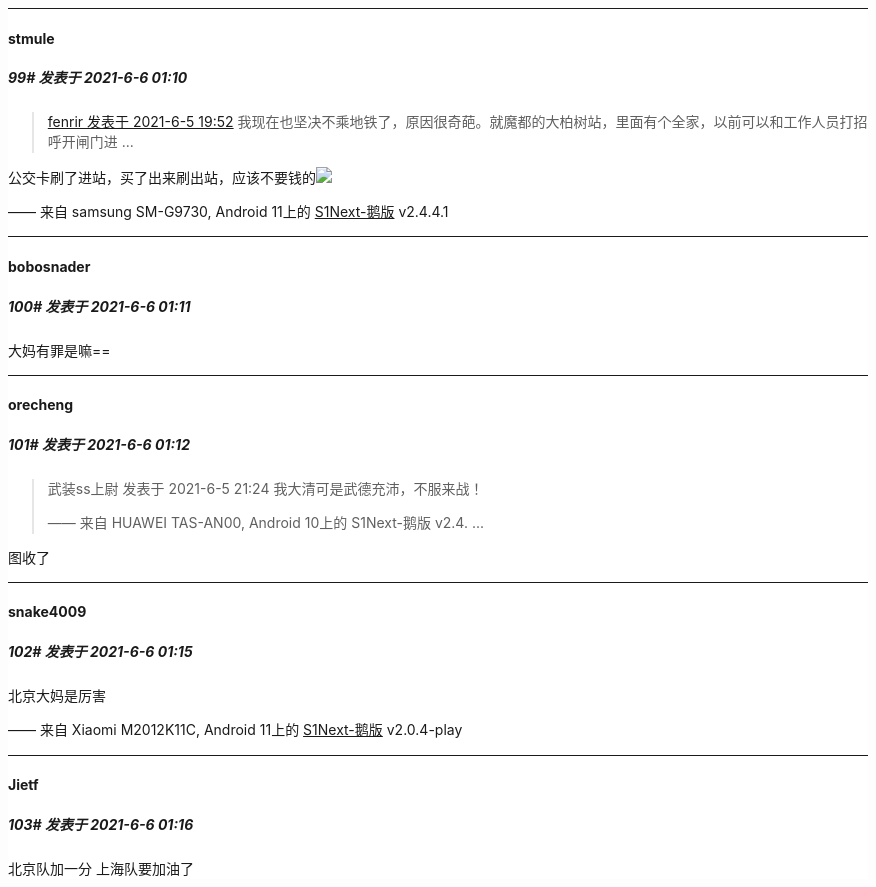 
*****

####  stmule  
##### 99#       发表于 2021-6-6 01:10


<blockquote><a href="httphttps://bbs.saraba1st.com/2b/forum.php?mod=redirect&amp;goto=findpost&amp;pid=51486324&amp;ptid=2008262" target="_blank">fenrir 发表于 2021-6-5 19:52</a>
我现在也坚决不乘地铁了，原因很奇葩。就魔都的大柏树站，里面有个全家，以前可以和工作人员打招呼开闸门进 ...</blockquote>
公交卡刷了进站，买了出来刷出站，应该不要钱的<img src="https://static.saraba1st.com/image/smiley/face2017/010.png" referrerpolicy="no-referrer">

—— 来自 samsung SM-G9730, Android 11上的 [S1Next-鹅版](https://github.com/ykrank/S1-Next/releases) v2.4.4.1


*****

####  bobosnader  
##### 100#       发表于 2021-6-6 01:11


大妈有罪是嘛==


*****

####  orecheng  
##### 101#       发表于 2021-6-6 01:12


<blockquote>武装ss上尉 发表于 2021-6-5 21:24
我大清可是武德充沛，不服来战！


—— 来自 HUAWEI TAS-AN00, Android 10上的 S1Next-鹅版 v2.4. ...</blockquote>
图收了


*****

####  snake4009  
##### 102#       发表于 2021-6-6 01:15


北京大妈是厉害

—— 来自 Xiaomi M2012K11C, Android 11上的 [S1Next-鹅版](https://github.com/ykrank/S1-Next/releases) v2.0.4-play


*****

####  Jietf  
##### 103#       发表于 2021-6-6 01:16


北京队加一分 上海队要加油了
